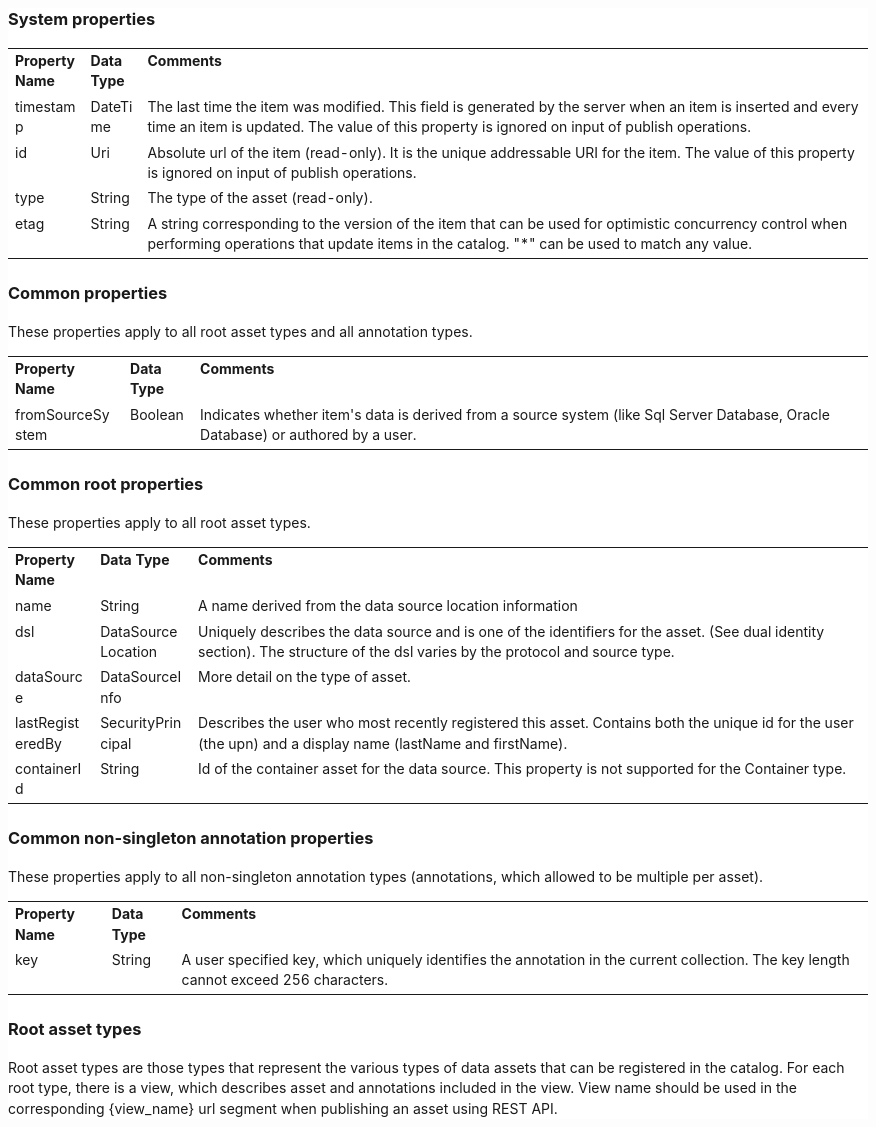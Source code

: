 ### System properties
<table><tr><td><b>Property Name</b></td><td><b>Data Type</b></td><td><b>Comments</b></td></tr><tr><td>timestamp</td><td>DateTime</td><td>The last time the item was modified. This field is generated by the server when an item is inserted and every time an item is updated. The value of this property is ignored on input of publish operations.</td></tr><tr><td>id</td><td>Uri</td><td>Absolute url of the item (read-only). It is the unique addressable URI for the item.  The value of this property is ignored on input of publish operations.</td></tr><tr><td>type</td><td>String</td><td>The type of the asset (read-only).</td></tr><tr><td>etag</td><td>String</td><td>A string corresponding to the version of the item that can be used for optimistic concurrency control when performing operations that update items in the catalog. "*" can be used to match any value.</td></tr></table>

### Common properties
These properties apply to all root asset types and all annotation types.

<table>
<tr><td><b>Property Name</b></td><td><b>Data Type</b></td><td><b>Comments</b></td></tr>
<tr><td>fromSourceSystem</td><td>Boolean</td><td>Indicates whether item's data is derived from a source system (like Sql Server Database, Oracle Database) or authored by a user.</td></tr>
</table>

### Common root properties
<p>
These properties apply to all root asset types.

<table><tr><td><b>Property Name</b></td><td><b>Data Type</b></td><td><b>Comments</b></td></tr><tr><td>name</td><td>String</td><td>A name derived from the data source location information</td></tr><tr><td>dsl</td><td>DataSourceLocation</td><td>Uniquely describes the data source and is one of the identifiers for the asset. (See dual identity section).  The structure of the dsl varies by the protocol and source type.</td></tr><tr><td>dataSource</td><td>DataSourceInfo</td><td>More detail on the type of asset.</td></tr><tr><td>lastRegisteredBy</td><td>SecurityPrincipal</td><td>Describes the user who most recently registered this asset.  Contains both the unique id for the user (the upn) and a display name (lastName and firstName).</td></tr><tr><td>containerId</td><td>String</td><td>Id of the container asset for the data source. This property is not supported for the Container type.</td></tr></table>

### Common non-singleton annotation properties
These properties apply to all non-singleton annotation types (annotations, which allowed to be multiple per asset).

<table>
<tr><td><b>Property Name</b></td><td><b>Data Type</b></td><td><b>Comments</b></td></tr>
<tr><td>key</td><td>String</td><td>A user specified key, which uniquely identifies the annotation in the current collection. The key length cannot exceed 256 characters.</td></tr>
</table>

### Root asset types
Root asset types are those types that represent the various types of data assets that can be registered in the catalog. For each root type, there is a view, which describes asset and annotations included in the view. View name should be used in the corresponding {view_name} url segment when publishing an asset using REST API.
